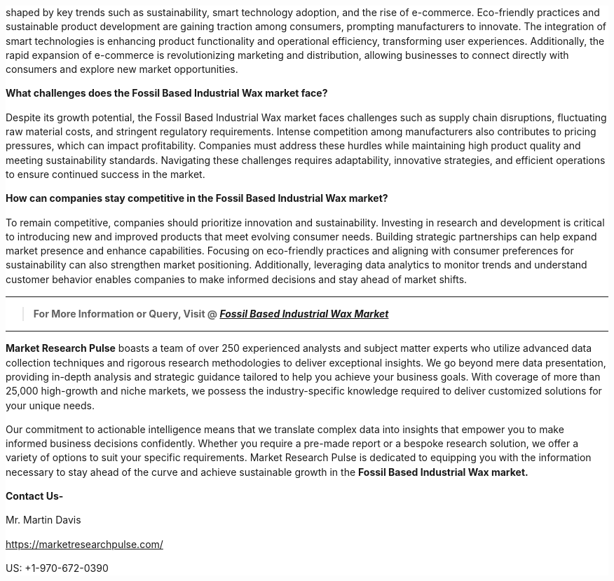 shaped by key trends such as sustainability, smart technology adoption, and the rise of e-commerce. Eco-friendly practices and sustainable product development are gaining traction among consumers, prompting manufacturers to innovate. The integration of smart technologies is enhancing product functionality and operational efficiency, transforming user experiences. Additionally, the rapid expansion of e-commerce is revolutionizing marketing and distribution, allowing businesses to connect directly with consumers and explore new market opportunities.</p><p><strong>What challenges does the Fossil Based Industrial Wax market face?</strong></p><p>Despite its growth potential, the Fossil Based Industrial Wax market faces challenges such as supply chain disruptions, fluctuating raw material costs, and stringent regulatory requirements. Intense competition among manufacturers also contributes to pricing pressures, which can impact profitability. Companies must address these hurdles while maintaining high product quality and meeting sustainability standards. Navigating these challenges requires adaptability, innovative strategies, and efficient operations to ensure continued success in the market.</p><p><strong>How can companies stay competitive in the Fossil Based Industrial Wax market?</strong></p><p>To remain competitive, companies should prioritize innovation and sustainability. Investing in research and development is critical to introducing new and improved products that meet evolving consumer needs. Building strategic partnerships can help expand market presence and enhance capabilities. Focusing on eco-friendly practices and aligning with consumer preferences for sustainability can also strengthen market positioning. Additionally, leveraging data analytics to monitor trends and understand customer behavior enables companies to make informed decisions and stay ahead of market shifts.</p><hr /><blockquote><p><strong>For More Information or Query, Visit @&nbsp;<em><a href="https://marketresearchpulse.com/report/135027/fossil-based-industrial-wax-market?utm_source=Linkedin&utm_medium=0116">Fossil Based Industrial Wax Market</a></em></strong></p></blockquote><hr /><p><strong>Market Research Pulse</strong> boasts a team of over 250 experienced analysts and subject matter experts who utilize advanced data collection techniques and rigorous research methodologies to deliver exceptional insights. We go beyond mere data presentation, providing in-depth analysis and strategic guidance tailored to help you achieve your business goals. With coverage of more than 25,000 high-growth and niche markets, we possess the industry-specific knowledge required to deliver customized solutions for your unique needs.</p><p>Our commitment to actionable intelligence means that we translate complex data into insights that empower you to make informed business decisions confidently. Whether you require a pre-made report or a bespoke research solution, we offer a variety of options to suit your specific requirements. Market Research Pulse is dedicated to equipping you with the information necessary to stay ahead of the curve and achieve sustainable growth in the <strong>Fossil Based Industrial Wax market.</strong></p><p><strong>Contact Us-</strong></p><p>Mr. Martin Davis</p><p>https://marketresearchpulse.com/</p><p>US: +1-970-672-0390</p>
